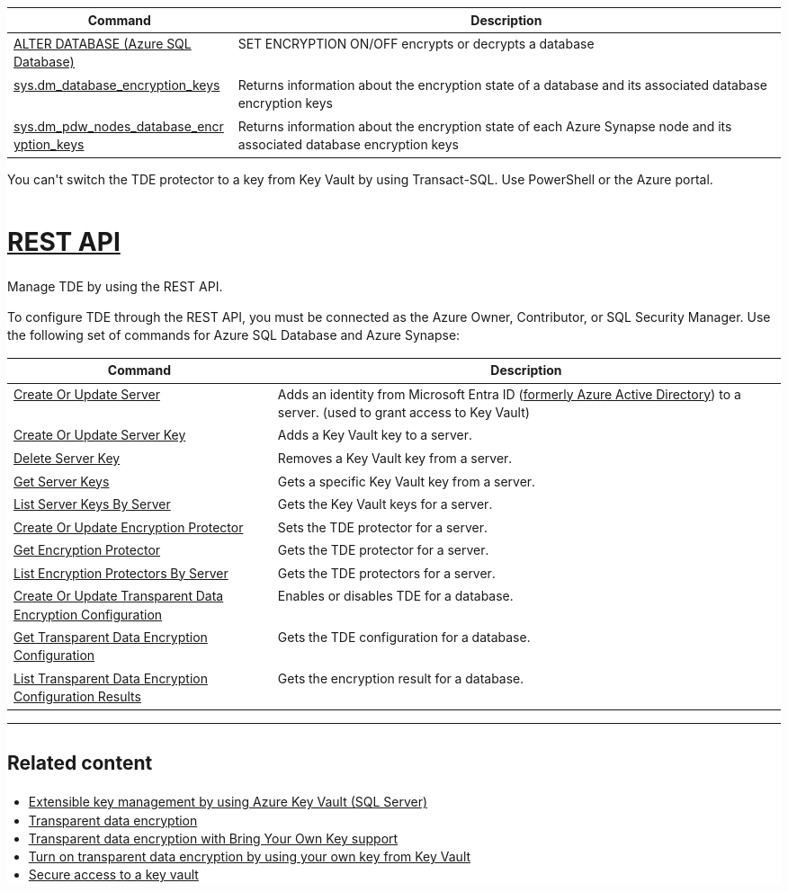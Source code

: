 | Command | Description |
| --- | --- |
| [ALTER DATABASE (Azure SQL Database)](/sql/t-sql/statements/alter-database-azure-sql-database) | SET ENCRYPTION ON/OFF encrypts or decrypts a database |
| [sys.dm_database_encryption_keys](/sql/relational-databases/system-dynamic-management-views/sys-dm-database-encryption-keys-transact-sql) | Returns information about the encryption state of a database and its associated database encryption keys |
| [sys.dm_pdw_nodes_database_encryption_keys](/sql/relational-databases/system-dynamic-management-views/sys-dm-pdw-nodes-database-encryption-keys-transact-sql) | Returns information about the encryption state of each Azure Synapse node and its associated database encryption keys |

You can't switch the TDE protector to a key from Key Vault by using Transact-SQL. Use PowerShell or the Azure portal.

# [REST API](#tab/azure-RESTAPI)

Manage TDE by using the REST API.

To configure TDE through the REST API, you must be connected as the Azure Owner, Contributor, or SQL Security Manager.
Use the following set of commands for Azure SQL Database and Azure Synapse:

| Command | Description |
| --- | --- |
| [Create Or Update Server](/rest/api/sql/servers/create-or-update) | Adds an identity from Microsoft Entra ID ([formerly Azure Active Directory](/entra/fundamentals/new-name)) to a server. (used to grant access to Key Vault) |
| [Create Or Update Server Key](/rest/api/sql/server-keys/create-or-update) | Adds a Key Vault key to a server. |
| [Delete Server Key](/rest/api/sql/server-keys/delete) | Removes a Key Vault key from a server. |
| [Get Server Keys](/rest/api/sql/server-keys/get) | Gets a specific Key Vault key from a server. |
| [List Server Keys By Server](/rest/api/sql/server-keys/list-by-server) | Gets the Key Vault keys for a server. |
| [Create Or Update Encryption Protector](/rest/api/sql/encryption-protectors/create-or-update) | Sets the TDE protector for a server. |
| [Get Encryption Protector](/rest/api/sql/encryption-protectors/get) | Gets the TDE protector for a server. |
| [List Encryption Protectors By Server](/rest/api/sql/encryption-protectors/list-by-server) | Gets the TDE protectors for a server. |
| [Create Or Update Transparent Data Encryption Configuration](/rest/api/sql/transparent-data-encryptions/create-or-update) | Enables or disables TDE for a database. |
| [Get Transparent Data Encryption Configuration](/rest/api/sql/transparent-data-encryptions/get) | Gets the TDE configuration for a database. |
| [List Transparent Data Encryption Configuration Results](/rest/api/sql/transparent-data-encryption-activities/list-by-configuration) | Gets the encryption result for a database. |

---

## Related content

- [Extensible key management by using Azure Key Vault (SQL Server)](/sql/relational-databases/security/encryption/extensible-key-management-using-azure-key-vault-sql-server)
- [Transparent data encryption](/sql/relational-databases/security/encryption/transparent-data-encryption)
- [Transparent data encryption with Bring Your Own Key support](transparent-data-encryption-byok-overview.md)
- [Turn on transparent data encryption by using your own key from Key Vault](transparent-data-encryption-byok-configure.md)
- [Secure access to a key vault](/azure/key-vault/general/security-features)
